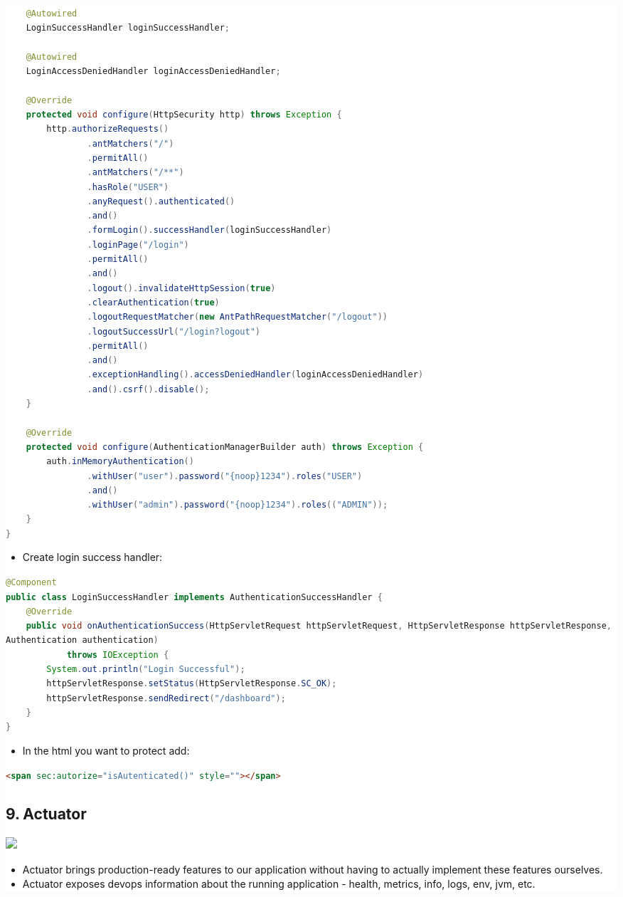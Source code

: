 ```java
    @Autowired
    LoginSuccessHandler loginSuccessHandler;

    @Autowired
    LoginAccessDeniedHandler loginAccessDeniedHandler;

    @Override
    protected void configure(HttpSecurity http) throws Exception {
        http.authorizeRequests()
                .antMatchers("/")
                .permitAll()
                .antMatchers("/**")
                .hasRole("USER")
                .anyRequest().authenticated()
                .and()
                .formLogin().successHandler(loginSuccessHandler)
                .loginPage("/login")
                .permitAll()
                .and()
                .logout().invalidateHttpSession(true)
                .clearAuthentication(true)
                .logoutRequestMatcher(new AntPathRequestMatcher("/logout"))
                .logoutSuccessUrl("/login?logout")
                .permitAll()
                .and()
                .exceptionHandling().accessDeniedHandler(loginAccessDeniedHandler)
                .and().csrf().disable();
    }
    
    @Override
    protected void configure(AuthenticationManagerBuilder auth) throws Exception {
        auth.inMemoryAuthentication()
                .withUser("user").password("{noop}1234").roles("USER")
                .and()
                .withUser("admin").password("{noop}1234").roles(("ADMIN"));
    }
}
```
* Create login success handler:
```java
@Component
public class LoginSuccessHandler implements AuthenticationSuccessHandler {
    @Override
    public void onAuthenticationSuccess(HttpServletRequest httpServletRequest, HttpServletResponse httpServletResponse, Authentication authentication)
            throws IOException {
        System.out.println("Login Successful");
        httpServletResponse.setStatus(HttpServletResponse.SC_OK);
        httpServletResponse.sendRedirect("/dashboard");
    }
}
```
* In the html you want to protect add:
```html
<span sec:autorize="isAutenticated()" style=""></span>
```
## 9. Actuator
![](images/actuator_02.JPG)
* Actuator brings production-ready features to our application without having to actually implement these features ourselves.
* Actuator exposes devops information about the running application - health, metrics, info, logs, env, jvm, etc.